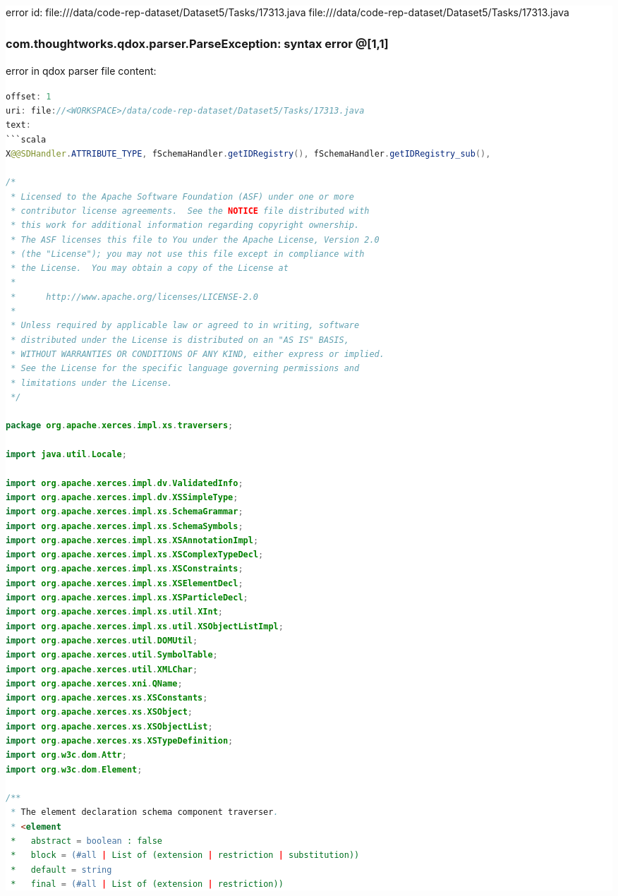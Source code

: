 error id: file://<WORKSPACE>/data/code-rep-dataset/Dataset5/Tasks/17313.java
file://<WORKSPACE>/data/code-rep-dataset/Dataset5/Tasks/17313.java
### com.thoughtworks.qdox.parser.ParseException: syntax error @[1,1]

error in qdox parser
file content:
```java
offset: 1
uri: file://<WORKSPACE>/data/code-rep-dataset/Dataset5/Tasks/17313.java
text:
```scala
X@@SDHandler.ATTRIBUTE_TYPE, fSchemaHandler.getIDRegistry(), fSchemaHandler.getIDRegistry_sub(),

/*
 * Licensed to the Apache Software Foundation (ASF) under one or more
 * contributor license agreements.  See the NOTICE file distributed with
 * this work for additional information regarding copyright ownership.
 * The ASF licenses this file to You under the Apache License, Version 2.0
 * (the "License"); you may not use this file except in compliance with
 * the License.  You may obtain a copy of the License at
 * 
 *      http://www.apache.org/licenses/LICENSE-2.0
 * 
 * Unless required by applicable law or agreed to in writing, software
 * distributed under the License is distributed on an "AS IS" BASIS,
 * WITHOUT WARRANTIES OR CONDITIONS OF ANY KIND, either express or implied.
 * See the License for the specific language governing permissions and
 * limitations under the License.
 */

package org.apache.xerces.impl.xs.traversers;

import java.util.Locale;

import org.apache.xerces.impl.dv.ValidatedInfo;
import org.apache.xerces.impl.dv.XSSimpleType;
import org.apache.xerces.impl.xs.SchemaGrammar;
import org.apache.xerces.impl.xs.SchemaSymbols;
import org.apache.xerces.impl.xs.XSAnnotationImpl;
import org.apache.xerces.impl.xs.XSComplexTypeDecl;
import org.apache.xerces.impl.xs.XSConstraints;
import org.apache.xerces.impl.xs.XSElementDecl;
import org.apache.xerces.impl.xs.XSParticleDecl;
import org.apache.xerces.impl.xs.util.XInt;
import org.apache.xerces.impl.xs.util.XSObjectListImpl;
import org.apache.xerces.util.DOMUtil;
import org.apache.xerces.util.SymbolTable;
import org.apache.xerces.util.XMLChar;
import org.apache.xerces.xni.QName;
import org.apache.xerces.xs.XSConstants;
import org.apache.xerces.xs.XSObject;
import org.apache.xerces.xs.XSObjectList;
import org.apache.xerces.xs.XSTypeDefinition;
import org.w3c.dom.Attr;
import org.w3c.dom.Element;

/**
 * The element declaration schema component traverser.
 * <element
 *   abstract = boolean : false
 *   block = (#all | List of (extension | restriction | substitution))
 *   default = string
 *   final = (#all | List of (extension | restriction))
```